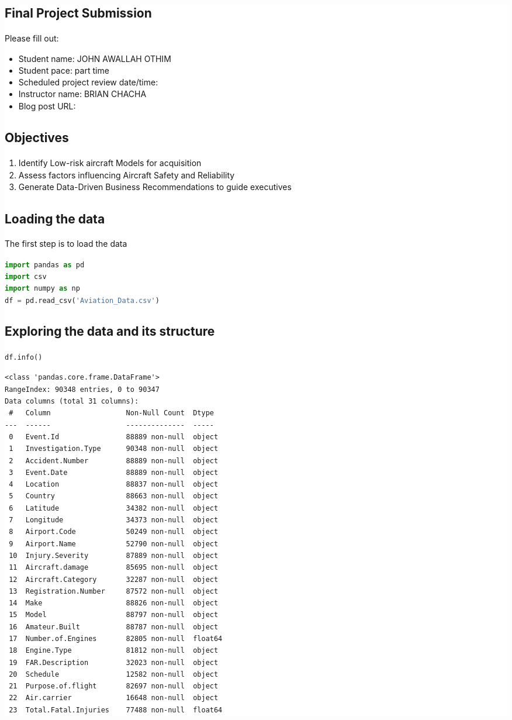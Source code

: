 ## Final Project Submission

Please fill out:
* Student name: JOHN AWALLAH OTHIM
* Student pace: part time
* Scheduled project review date/time: 
* Instructor name: BRIAN CHACHA
* Blog post URL:


## Objectives
1. Identify Low-risk aircraft Models for acquisition
2. Assess factors influencing Aircraft Safety and Reliability
3. Generate Data-Driven Business Recommendations to guide executives

## Loading the data
The first step is to load the data


```python
import pandas as pd
import csv
import numpy as np
df = pd.read_csv('Aviation_Data.csv')
```

## Exploring the data and its structure


```python
df.info()

```

    <class 'pandas.core.frame.DataFrame'>
    RangeIndex: 90348 entries, 0 to 90347
    Data columns (total 31 columns):
     #   Column                  Non-Null Count  Dtype  
    ---  ------                  --------------  -----  
     0   Event.Id                88889 non-null  object 
     1   Investigation.Type      90348 non-null  object 
     2   Accident.Number         88889 non-null  object 
     3   Event.Date              88889 non-null  object 
     4   Location                88837 non-null  object 
     5   Country                 88663 non-null  object 
     6   Latitude                34382 non-null  object 
     7   Longitude               34373 non-null  object 
     8   Airport.Code            50249 non-null  object 
     9   Airport.Name            52790 non-null  object 
     10  Injury.Severity         87889 non-null  object 
     11  Aircraft.damage         85695 non-null  object 
     12  Aircraft.Category       32287 non-null  object 
     13  Registration.Number     87572 non-null  object 
     14  Make                    88826 non-null  object 
     15  Model                   88797 non-null  object 
     16  Amateur.Built           88787 non-null  object 
     17  Number.of.Engines       82805 non-null  float64
     18  Engine.Type             81812 non-null  object 
     19  FAR.Description         32023 non-null  object 
     20  Schedule                12582 non-null  object 
     21  Purpose.of.flight       82697 non-null  object 
     22  Air.carrier             16648 non-null  object 
     23  Total.Fatal.Injuries    77488 non-null  float64